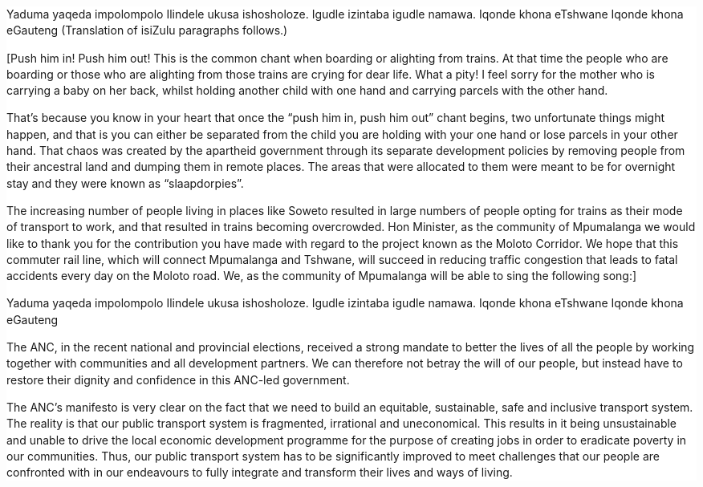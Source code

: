 
   Yaduma yaqeda impolompolo
   Ilindele ukusa ishosholoze.
   Igudle izintaba igudle namawa.
   Iqonde khona eTshwane
   Iqonde khona eGauteng
(Translation of isiZulu paragraphs follows.)

[Push him in! Push him out! This is the common chant when boarding or
alighting from trains. At that time the people who are boarding or those
who are alighting from those trains are crying for dear life. What a pity!
I feel sorry for the mother who is carrying a baby on her back, whilst
holding another child with one hand and carrying parcels with the other
hand.

That’s because you know in your heart that once the “push him in, push him
out” chant begins, two unfortunate things might happen, and that is you can
either be separated from the child you are holding with your one hand or
lose parcels in your other hand. That chaos was created by the apartheid
government through its separate development policies by removing people
from their ancestral land and dumping them in remote places. The areas that
were allocated to them were meant to be for overnight stay and they were
known as “slaapdorpies”.

The increasing number of people living in places like Soweto resulted in
large numbers of people opting for trains as their mode of transport to
work, and that resulted in trains becoming overcrowded. Hon Minister, as
the community of Mpumalanga we would like to thank you for the contribution
you have made with regard to the project known as the Moloto Corridor. We
hope that this commuter rail line, which will connect Mpumalanga and
Tshwane, will succeed in reducing traffic congestion that leads to fatal
accidents every day on the Moloto road. We, as the community of Mpumalanga
will be able to sing the following song:]

   Yaduma yaqeda impolompolo
   Ilindele ukusa ishosholoze.
   Igudle izintaba igudle namawa.
   Iqonde khona eTshwane
   Iqonde khona eGauteng

The ANC, in the recent national and provincial elections, received a strong
mandate to better the lives of all the people by working together with
communities and all development partners. We can therefore not betray the
will of our people, but instead have to restore their dignity and
confidence in this ANC-led government.

The ANC’s manifesto is very clear on the fact that we need to build an
equitable, sustainable, safe and inclusive transport system. The reality is
that our public transport system is fragmented, irrational and
uneconomical. This results in it being unsustainable and unable to drive
the local economic development programme for the purpose of creating jobs
in order to eradicate poverty in our communities. Thus, our public
transport system has to be significantly improved to meet challenges that
our people are confronted with in our endeavours to fully integrate and
transform their lives and ways of living.
